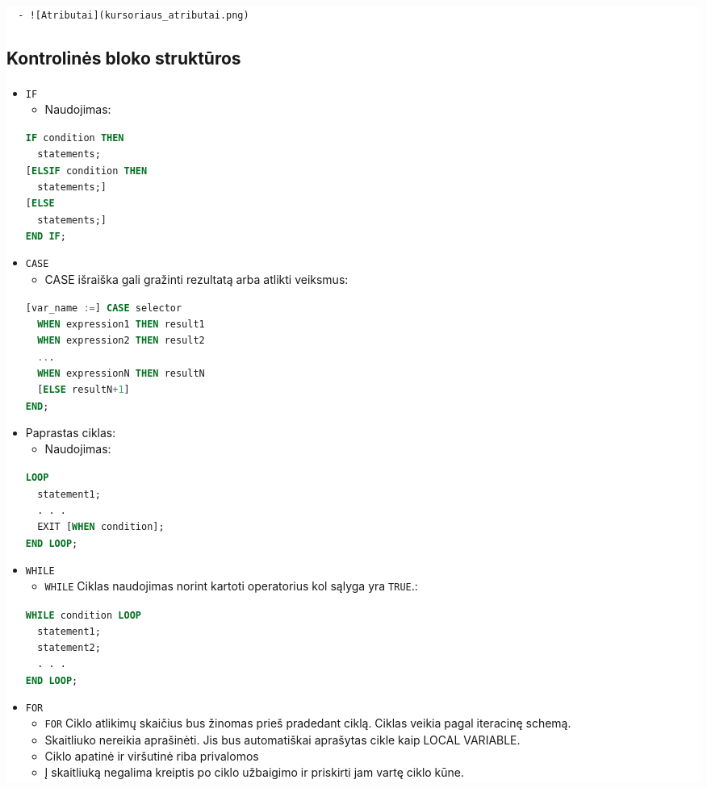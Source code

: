       - ![Atributai](kursoriaus_atributai.png)
  
## Kontrolinės bloko struktūros

- `IF`
  - Naudojimas:
  ```sql
  IF condition THEN
    statements;
  [ELSIF condition THEN 
    statements;]
  [ELSE 
    statements;]
  END IF;
  ```
- `CASE`
  - CASE išraiška gali gražinti rezultatą arba atlikti veiksmus:
  ```sql
  [var_name :=] CASE selector
    WHEN expression1 THEN result1
    WHEN expression2 THEN result2
    ...
    WHEN expressionN THEN resultN
    [ELSE resultN+1]
  END;
  ```
- Paprastas ciklas:
  - Naudojimas:
  ```sql
  LOOP                      
    statement1;
    . . .
    EXIT [WHEN condition];
  END LOOP;
  ```
- `WHILE`
  - `WHILE` Ciklas naudojimas norint kartoti operatorius kol sąlyga yra `TRUE`.:
  ```sql
  WHILE condition LOOP
    statement1;
    statement2;
    . . .
  END LOOP;
  ```
- `FOR`
  - `FOR` Ciklo atlikimų skaičius bus žinomas prieš pradedant ciklą. Ciklas veikia pagal  iteracinę schemą.
  - Skaitliuko nereikia aprašinėti. Jis bus automatiškai aprašytas cikle kaip LOCAL VARIABLE.
  - Ciklo apatinė ir viršutinė riba privalomos
  - Į skaitliuką negalima kreiptis po ciklo užbaigimo ir priskirti jam vartę ciklo kūne.